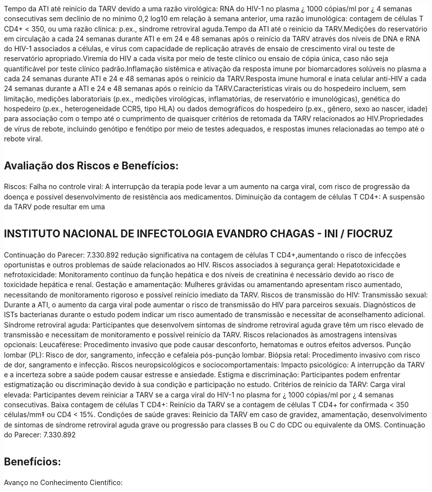 Tempo da ATI até reinício da TARV devido a uma razão virológica: RNA do HIV-1 no plasma ¿ 1000 cópias/ml por ¿ 4 semanas consecutivas sem declínio de no mínimo 0,2 log10 em relação à semana anterior, uma razão imunológica: contagem de células T CD4+ &lt; 350, ou uma razão clínica: p.ex., síndrome retroviral aguda.Tempo da ATI até o reinício da TARV.Medições do reservatório em circulação a cada 24 semanas durante ATI e em 24 e 48 semanas após o reinício da TARV através dos níveis de DNA e RNA do HIV-1 associados a células, e vírus com capacidade de replicação através de ensaio de crescimento viral ou teste de reservatório apropriado.Viremia do HIV a cada visita por meio de teste clínico ou ensaio de cópia única, caso não seja quantificável por teste clínico padrão.Inflamação sistêmica e ativação da resposta imune por biomarcadores solúveis no plasma a cada 24 semanas durante ATI e 24 e 48 semanas após o reinício da TARV.Resposta imune humoral e inata celular anti-HIV a cada 24 semanas durante a ATI e 24 e 48 semanas após o reinício da TARV.Características virais ou do hospedeiro incluem, sem limitação, medições laboratoriais (p.ex., medições virológicas, inflamatórias, de reservatório e imunológicas), genética do hospedeiro (p.ex., heterogeneidade CCR5, tipo HLA) ou dados demográficos do hospedeiro (p.ex., gênero, sexo ao nascer, idade) para associação com o tempo até o cumprimento de quaisquer critérios de retomada da TARV relacionados ao HIV.Propriedades de vírus de rebote, incluindo genótipo e fenótipo por meio de testes adequados, e respostas imunes relacionadas ao tempo até o rebote viral.
## Avaliação dos Riscos e Benefícios:
Riscos:
Falha no controle viral: A interrupção da terapia pode levar a um aumento na carga viral, com risco de progressão da doença e possível desenvolvimento de resistência aos medicamentos.
Diminuição da contagem de células T CD4+: A suspensão da TARV pode resultar em uma
## INSTITUTO NACIONAL DE INFECTOLOGIA EVANDRO CHAGAS - INI / FIOCRUZ

Continuação do Parecer: 7.330.892
redução significativa na contagem de células T CD4+,aumentando o risco de infecções oportunistas e outros problemas de saúde relacionados ao HIV.
Riscos associados à segurança geral:
Hepatotoxicidade e nefrotoxicidade: Monitoramento contínuo da função hepática e dos níveis de creatinina é necessário devido ao risco de toxicidade hepática e renal.
Gestação e amamentação: Mulheres grávidas ou amamentando apresentam risco aumentado, necessitando de monitoramento rigoroso e possível reinício imediato da TARV.
Riscos de transmissão do HIV:
Transmissão sexual: Durante a ATI, o aumento da carga viral pode aumentar o risco de transmissão do HIV para parceiros sexuais. Diagnósticos de ISTs bacterianas durante o estudo podem indicar um risco aumentado de transmissão e necessitar de aconselhamento adicional.
Síndrome retroviral aguda: Participantes que desenvolvem sintomas de síndrome retroviral aguda grave têm um risco elevado de transmissão e necessitam de monitoramento e possível reinício da TARV.
Riscos relacionados às amostragens intensivas opcionais:
Leucaférese: Procedimento invasivo que pode causar desconforto, hematomas e outros efeitos adversos.
Punção lombar (PL): Risco de dor, sangramento, infecção e cefaleia pós-punção lombar.
Biópsia retal: Procedimento invasivo com risco de dor, sangramento e infecção.
Riscos neuropsicológicos e sociocomportamentais:
Impacto psicológico: A interrupção da TARV e a incerteza sobre a saúde podem causar estresse e ansiedade.
Estigma e discriminação: Participantes podem enfrentar estigmatização ou discriminação devido à sua condição e participação no estudo.
Critérios de reinício da TARV:
Carga viral elevada: Participantes devem reiniciar a TARV se a carga viral do HIV-1 no plasma for ¿ 1000 cópias/ml por ¿ 4 semanas consecutivas.
Baixa contagem de células T CD4+: Reinício da TARV se a contagem de células T CD4+ for confirmada &lt; 350 células/mm‡ ou CD4 &lt; 15%.
Condições de saúde graves: Reinício da TARV em caso de gravidez, amamentação, desenvolvimento de sintomas de síndrome retroviral aguda grave ou progressão para classes B ou C do CDC ou equivalente da OMS.
Continuação do Parecer: 7.330.892
## Benefícios:
Avanço no Conhecimento Científico: